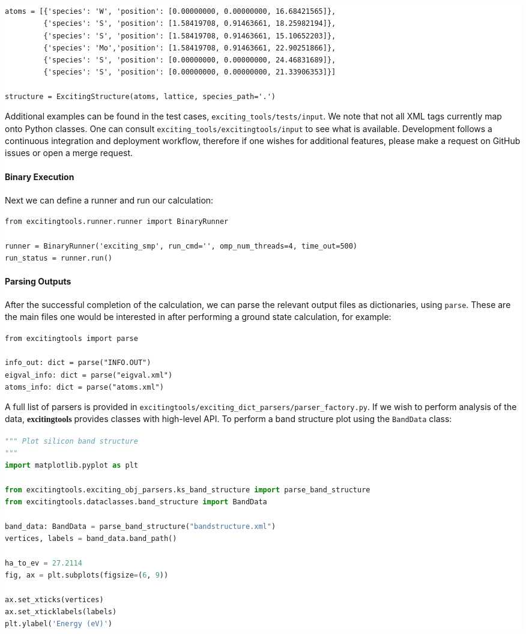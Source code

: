 ```python3
atoms = [{'species': 'W', 'position': [0.00000000, 0.00000000, 16.68421565]},
         {'species': 'S', 'position': [1.58419708, 0.91463661, 18.25982194]},
         {'species': 'S', 'position': [1.58419708, 0.91463661, 15.10652203]},
         {'species': 'Mo','position': [1.58419708, 0.91463661, 22.90251866]},
         {'species': 'S', 'position': [0.00000000, 0.00000000, 24.46831689]},
         {'species': 'S', 'position': [0.00000000, 0.00000000, 21.33906353]}]

structure = ExcitingStructure(atoms, lattice, species_path='.')
```

Additional examples can be found in the test cases, `exciting_tools/tests/input`. We note that not all XML tags 
currently map onto Python classes. One can consult `exciting_tools/excitingtools/input` to see what is available. 
Development follows a continuous integration and deployment workflow, therefore if one wishes for additional features, 
please make a request on GitHub issues or open a merge request.

#### Binary Execution

Next we can define a runner and run our calculation:
```python3
from excitingtools.runner.runner import BinaryRunner

runner = BinaryRunner('exciting_smp', run_cmd='', omp_num_threads=4, time_out=500)
run_status = runner.run()
```

#### Parsing Outputs

After the successful completion of the calculation, we can parse the relevant output files as dictionaries, using
`parse`. These are the main files one would be interested in after performing a ground state calculation, for
example:

```python3
from excitingtools import parse

info_out: dict = parse("INFO.OUT")
eigval_info: dict = parse("eigval.xml")
atoms_info: dict = parse("atoms.xml")
```

A full list of parsers is provided in `excitingtools/exciting_dict_parsers/parser_factory.py`. If we wish to perform
analysis of the data, <span style="font-family:american typewriter; font-size:1em;">**excitingtools**</span> provides
classes with high-level API. To perform a band structure plot using the `BandData` class:

```python
""" Plot silicon band structure
"""
import matplotlib.pyplot as plt

from excitingtools.exciting_obj_parsers.ks_band_structure import parse_band_structure
from excitingtools.dataclasses.band_structure import BandData

band_data: BandData = parse_band_structure("bandstructure.xml")
vertices, labels = band_data.band_path()

ha_to_ev = 27.2114
fig, ax = plt.subplots(figsize=(6, 9))

ax.set_xticks(vertices)
ax.set_xticklabels(labels)
plt.ylabel('Energy (eV)')
```